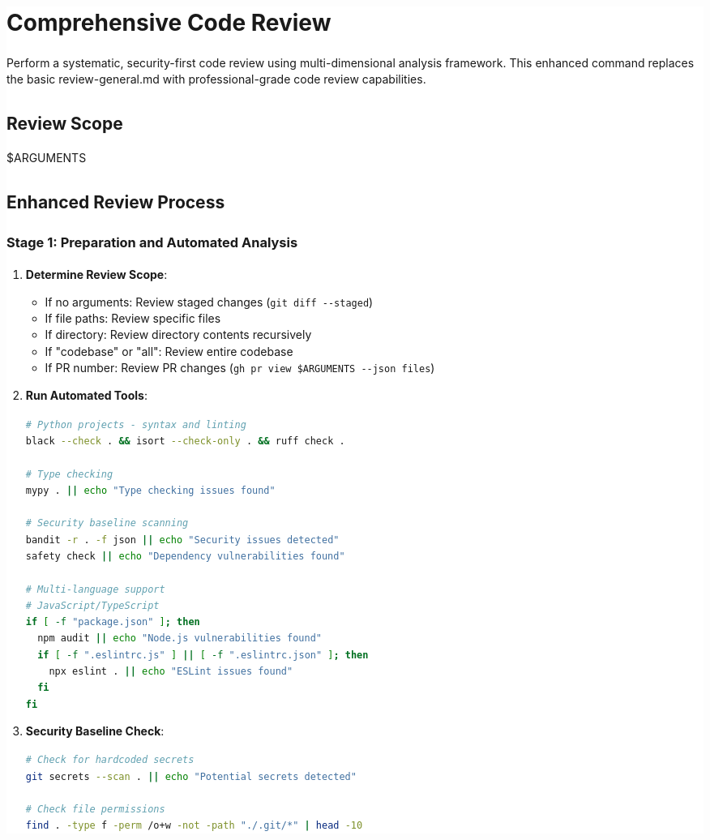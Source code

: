 # Comprehensive Code Review

Perform a systematic, security-first code review using multi-dimensional analysis framework. This enhanced command replaces the basic review-general.md with professional-grade code review capabilities.

## Review Scope

$ARGUMENTS

## Enhanced Review Process

### Stage 1: Preparation and Automated Analysis

1. **Determine Review Scope**:
   - If no arguments: Review staged changes (`git diff --staged`)
   - If file paths: Review specific files
   - If directory: Review directory contents recursively
   - If "codebase" or "all": Review entire codebase
   - If PR number: Review PR changes (`gh pr view $ARGUMENTS --json files`)

2. **Run Automated Tools**:
   ```bash
   # Python projects - syntax and linting
   black --check . && isort --check-only . && ruff check .
   
   # Type checking
   mypy . || echo "Type checking issues found"
   
   # Security baseline scanning
   bandit -r . -f json || echo "Security issues detected"
   safety check || echo "Dependency vulnerabilities found"
   
   # Multi-language support
   # JavaScript/TypeScript
   if [ -f "package.json" ]; then
     npm audit || echo "Node.js vulnerabilities found"
     if [ -f ".eslintrc.js" ] || [ -f ".eslintrc.json" ]; then
       npx eslint . || echo "ESLint issues found"
     fi
   fi
   ```

3. **Security Baseline Check**:
   ```bash
   # Check for hardcoded secrets
   git secrets --scan . || echo "Potential secrets detected"
   
   # Check file permissions
   find . -type f -perm /o+w -not -path "./.git/*" | head -10
   ```
